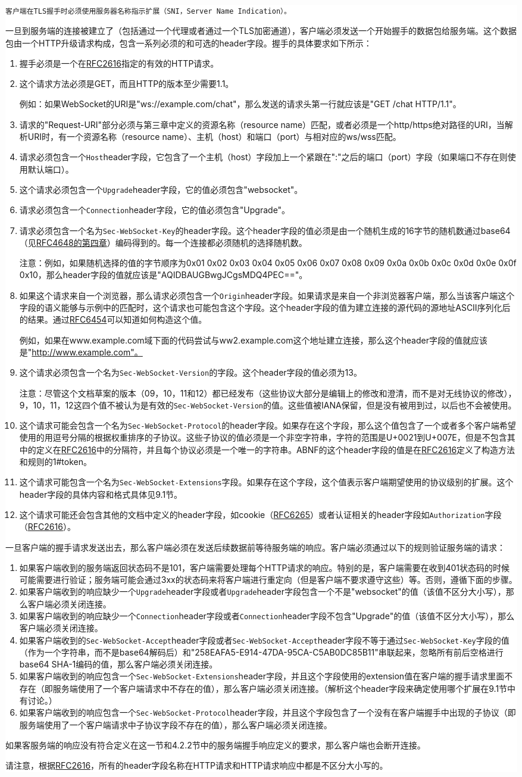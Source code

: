
	客户端在TLS握手时必须使用服务器名称指示扩展（SNI，Server Name Indication）。

一旦到服务端的连接被建立了（包括通过一个代理或者通过一个TLS加密通道），客户端必须发送一个开始握手的数据包给服务端。这个数据包由一个HTTP升级请求构成，包含一系列必须的和可选的header字段。握手的具体要求如下所示：

1. 握手必须是一个在[RFC2616][2]指定的有效的HTTP请求。
2. 这个请求方法必须是GET，而且HTTP的版本至少需要1.1。

	例如：如果WebSocket的URI是"ws://example.com/chat"，那么发送的请求头第一行就应该是"GET /chat HTTP/1.1"。

3. 请求的"Request-URI"部分必须与第三章中定义的资源名称（resource name）匹配，或者必须是一个http/https绝对路径的URI，当解析URI时，有一个资源名称（resource name）、主机（host）和端口（port）与相对应的ws/wss匹配。
4. 请求必须包含一个`Host`header字段，它包含了一个主机（host）字段加上一个紧跟在":"之后的端口（port）字段（如果端口不存在则使用默认端口）。
5. 这个请求必须包含一个`Upgrade`header字段，它的值必须包含"websocket"。
6. 请求必须包含一个`Connection`header字段，它的值必须包含"Upgrade"。
7. 请求必须包含一个名为`Sec-WebSocket-Key`的header字段。这个header字段的值必须是由一个随机生成的16字节的随机数通过base64（见[RFC4648的第四章][3]）编码得到的。每一个连接都必须随机的选择随机数。

	注意：例如，如果随机选择的值的字节顺序为0x01 0x02 0x03 0x04 0x05 0x06 0x07 0x08 0x09 0x0a 0x0b 0x0c 0x0d 0x0e 0x0f 0x10，那么header字段的值就应该是"AQIDBAUGBwgJCgsMDQ4PEC=="。

8. 如果这个请求来自一个浏览器，那么请求必须包含一个`Origin`header字段。如果请求是来自一个非浏览器客户端，那么当该客户端这个字段的语义能够与示例中的匹配时，这个请求也可能包含这个字段。这个header字段的值为建立连接的源代码的源地址ASCII序列化后的结果。通过[RFC6454][4]可以知道如何构造这个值。

	例如，如果在www.example.com域下面的代码尝试与ww2.example.com这个地址建立连接，那么这个header字段的值就应该是"http://www.example.com"。

9. 这个请求必须包含一个名为`Sec-WebSocket-Version`的字段。这个header字段的值必须为13。

	注意：尽管这个文档草案的版本（09，10，11和12）都已经发布（这些协议大部分是编辑上的修改和澄清，而不是对无线协议的修改），9，10，11，12这四个值不被认为是有效的`Sec-WebSocket-Version`的值。这些值被IANA保留，但是没有被用到过，以后也不会被使用。

10. 这个请求可能会包含一个名为`Sec-WebSocket-Protocol`的header字段。如果存在这个字段，那么这个值包含了一个或者多个客户端希望使用的用逗号分隔的根据权重排序的子协议。这些子协议的值必须是一个非空字符串，字符的范围是U+0021到U+007E，但是不包含其中的定义在[RFC2616][5]中的分隔符，并且每个协议必须是一个唯一的字符串。ABNF的这个header字段的值是在[RFC2616][6]定义了构造方法和规则的1#token。
11. 这个请求可能包含一个名为`Sec-WebSocket-Extensions`字段。如果存在这个字段，这个值表示客户端期望使用的协议级别的扩展。这个header字段的具体内容和格式具体见9.1节。
12. 这个请求可能还会包含其他的文档中定义的header字段，如cookie（[RFC6265][7]）或者认证相关的header字段如`Authorization`字段（[RFC2616][8]）。

一旦客户端的握手请求发送出去，那么客户端必须在发送后续数据前等待服务端的响应。客户端必须通过以下的规则验证服务端的请求：

1. 如果客户端收到的服务端返回状态码不是101，客户端需要处理每个HTTP请求的响应。特别的是，客户端需要在收到401状态码的时候可能需要进行验证；服务端可能会通过3xx的状态码来将客户端进行重定向（但是客户端不要求遵守这些）等。否则，遵循下面的步骤。
2. 如果客户端收到的响应缺少一个`Upgrade`header字段或者`Upgrade`header字段包含一个不是"websocket"的值（该值不区分大小写），那么客户端必须关闭连接。
3. 如果客户端收到的响应缺少一个`Connection`header字段或者`Connection`header字段不包含"Upgrade"的值（该值不区分大小写），那么客户端必须关闭连接。
4. 如果客户端收到的`Sec-WebSocket-Accept`header字段或者`Sec-WebSocket-Accept`header字段不等于通过`Sec-WebSocket-Key`字段的值（作为一个字符串，而不是base64解码后）和"258EAFA5-E914-47DA-95CA-C5AB0DC85B11"串联起来，忽略所有前后空格进行base64 SHA-1编码的值，那么客户端必须关闭连接。
5. 如果客户端收到的响应包含一个`Sec-WebSocket-Extensions`header字段，并且这个字段使用的extension值在客户端的握手请求里面不存在（即服务端使用了一个客户端请求中不存在的值），那么客户端必须关闭连接。（解析这个header字段来确定使用哪个扩展在9.1节中有讨论。）
6. 如果客户端收到的响应包含一个`Sec-WebSocket-Protocol`header字段，并且这个字段包含了一个没有在客户端握手中出现的子协议（即服务端使用了一个客户端请求中子协议字段不存在的值），那么客户端必须关闭连接。

如果客服务端的响应没有符合定义在这一节和4.2.2节中的服务端握手响应定义的要求，那么客户端也会断开连接。

请注意，根据[RFC2616][9]，所有的header字段名称在HTTP请求和HTTP请求响应中都是不区分大小写的。


[1]:	https://tools.ietf.org/html/rfc1928
[2]:	https://tools.ietf.org/html/rfc2616
[3]:	https://tools.ietf.org/html/rfc4648#section-4
[4]:	https://tools.ietf.org/html/rfc6454
[5]:	https://tools.ietf.org/html/rfc2616
[6]:	https://tools.ietf.org/html/rfc2616
[7]:	https://tools.ietf.org/html/rfc6265
[8]:	https://tools.ietf.org/html/rfc2616
[9]:	https://tools.ietf.org/html/rfc2616
[10]:	https://tools.ietf.org/html/rfc6265
[11]:	https://tools.ietf.org/html/rfc2616
[12]:	https://tools.ietf.org/html/rfc4648#section-4
[13]:	https://tools.ietf.org/html/rfc2616
[14]:	https://tools.ietf.org/html/rfc2616
[15]:	https://tools.ietf.org/html/rfc2616
[16]:	https://tools.ietf.org/html/rfc2616
[17]:	https://tools.ietf.org/html/rfc2616
[18]:	https://tools.ietf.org/html/rfc2616
[19]:	https://tools.ietf.org/html/rfc2616#section-2.1